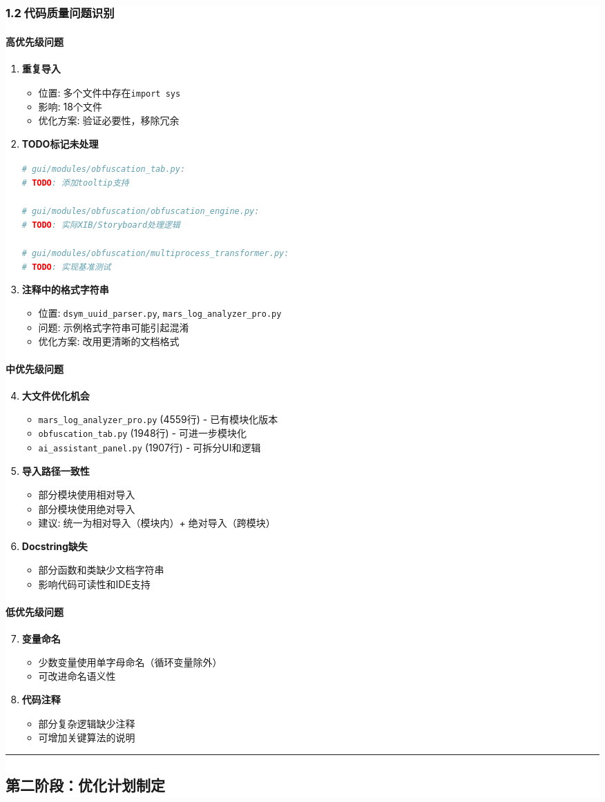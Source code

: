 ### 1.2 代码质量问题识别

#### 高优先级问题

1. **重复导入**
   - 位置: 多个文件中存在`import sys`
   - 影响: 18个文件
   - 优化方案: 验证必要性，移除冗余

2. **TODO标记未处理**
   ```python
   # gui/modules/obfuscation_tab.py:
   # TODO: 添加tooltip支持

   # gui/modules/obfuscation/obfuscation_engine.py:
   # TODO: 实际XIB/Storyboard处理逻辑

   # gui/modules/obfuscation/multiprocess_transformer.py:
   # TODO: 实现基准测试
   ```

3. **注释中的格式字符串**
   - 位置: `dsym_uuid_parser.py`, `mars_log_analyzer_pro.py`
   - 问题: 示例格式字符串可能引起混淆
   - 优化方案: 改用更清晰的文档格式

#### 中优先级问题

4. **大文件优化机会**
   - `mars_log_analyzer_pro.py` (4559行) - 已有模块化版本
   - `obfuscation_tab.py` (1948行) - 可进一步模块化
   - `ai_assistant_panel.py` (1907行) - 可拆分UI和逻辑

5. **导入路径一致性**
   - 部分模块使用相对导入
   - 部分模块使用绝对导入
   - 建议: 统一为相对导入（模块内）+ 绝对导入（跨模块）

6. **Docstring缺失**
   - 部分函数和类缺少文档字符串
   - 影响代码可读性和IDE支持

#### 低优先级问题

7. **变量命名**
   - 少数变量使用单字母命名（循环变量除外）
   - 可改进命名语义性

8. **代码注释**
   - 部分复杂逻辑缺少注释
   - 可增加关键算法的说明

---

## 第二阶段：优化计划制定
